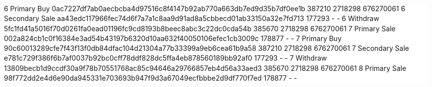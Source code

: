<td>6</td>
<td>Primary Buy</td>
<td>0ac7227df7ab0aecbcba4d97516c8f4147b92ab770a663db7ed9d35b7df0ee1b</td>
<td>387210</td>
<td>2718298</td>
<td>676270061</td>
</tr>
<tr>
<td>6</td>
<td>Secondary Sale</td>
<td>aa43edc117966fec74d6f7a7a1c8aa9d91ad8a5cbbecd01ab33150a32e7fd713</td>
<td>177293</td>
<td>-</td>
<td>-</td>
</tr>
<tr>
<td>6</td>
<td>Withdraw</td>
<td>5fc1fd41a5016f70d0261fa0ead01196fc9cd8193b8beec8abc3c22dc0cda54b</td>
<td>385670</td>
<td>2718298</td>
<td>676270061</td>
</tr>
<tr>
<td>7</td>
<td>Primary Sale</td>
<td>002a824cb1c0f16384e3ad54b43197b6320d10aa632f40050106efec1cb3009c</td>
<td>178877</td>
<td>-</td>
<td>-</td>
</tr>
<tr>
<td>7</td>
<td>Primary Buy</td>
<td>90c60013289cfe7f43f13f0db84dfac104d21304a77b33399a9eb6cea61b9a58</td>
<td>387210</td>
<td>2718298</td>
<td>676270061</td>
</tr>
<tr>
<td>7</td>
<td>Secondary Sale</td>
<td>e781c729f386f6b7af0037b92bc0cff78ddf828dc5ffa4eb878560189bb92af0</td>
<td>177293</td>
<td>-</td>
<td>-</td>
</tr>
<tr>
<td>7</td>
<td>Withdraw</td>
<td>13809becb1d9ccdf30a9f78b70551768ac85c94646a29766857eb4d56a33aed3</td>
<td>385670</td>
<td>2718298</td>
<td>676270061</td>
</tr>
<tr>
<td>8</td>
<td>Primary Sale</td>
<td>98f772dd2e4d6e90da945331e703693b947f9d3a67049ecfbbbe2d9df770f7ed</td>
<td>178877</td>
<td>-</td>
<td>-</td>
</tr>
<tr>
